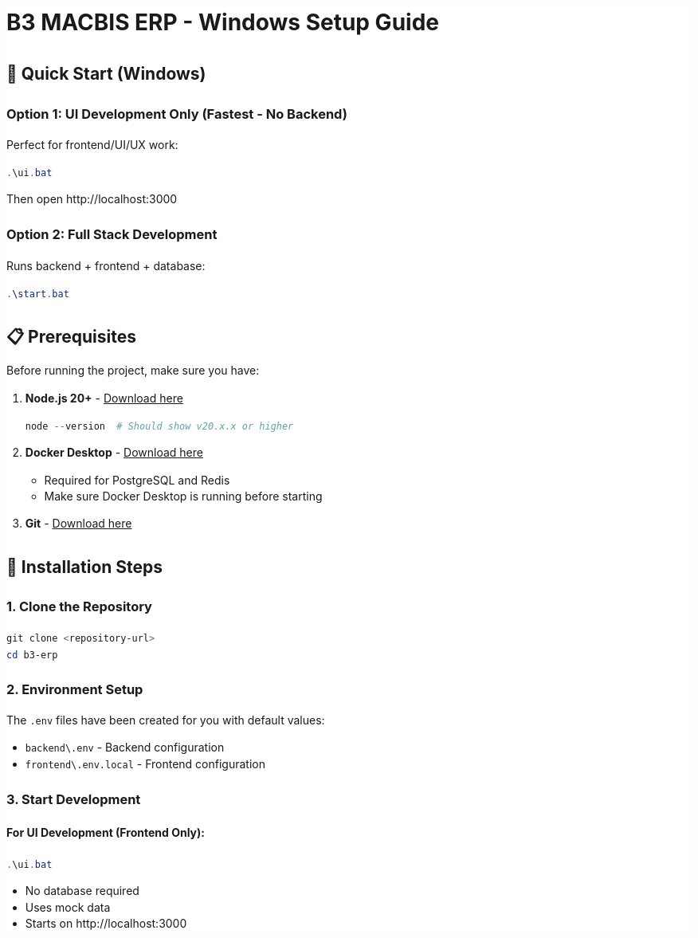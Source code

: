 # B3 MACBIS ERP - Windows Setup Guide

## 🚀 Quick Start (Windows)

### Option 1: UI Development Only (Fastest - No Backend)
Perfect for frontend/UI/UX work:
```powershell
.\ui.bat
```
Then open http://localhost:3000

### Option 2: Full Stack Development
Runs backend + frontend + database:
```powershell
.\start.bat
```

## 📋 Prerequisites

Before running the project, make sure you have:

1. **Node.js 20+** - [Download here](https://nodejs.org/)
   ```powershell
   node --version  # Should show v20.x.x or higher
   ```

2. **Docker Desktop** - [Download here](https://www.docker.com/products/docker-desktop/)
   - Required for PostgreSQL and Redis
   - Make sure Docker Desktop is running before starting

3. **Git** - [Download here](https://git-scm.com/download/win)

## 🔧 Installation Steps

### 1. Clone the Repository
```powershell
git clone <repository-url>
cd b3-erp
```

### 2. Environment Setup
The `.env` files have been created for you with default values:
- `backend\.env` - Backend configuration
- `frontend\.env.local` - Frontend configuration

### 3. Start Development

#### For UI Development (Frontend Only):
```powershell
.\ui.bat
```
- No database required
- Uses mock data
- Starts on http://localhost:3000
